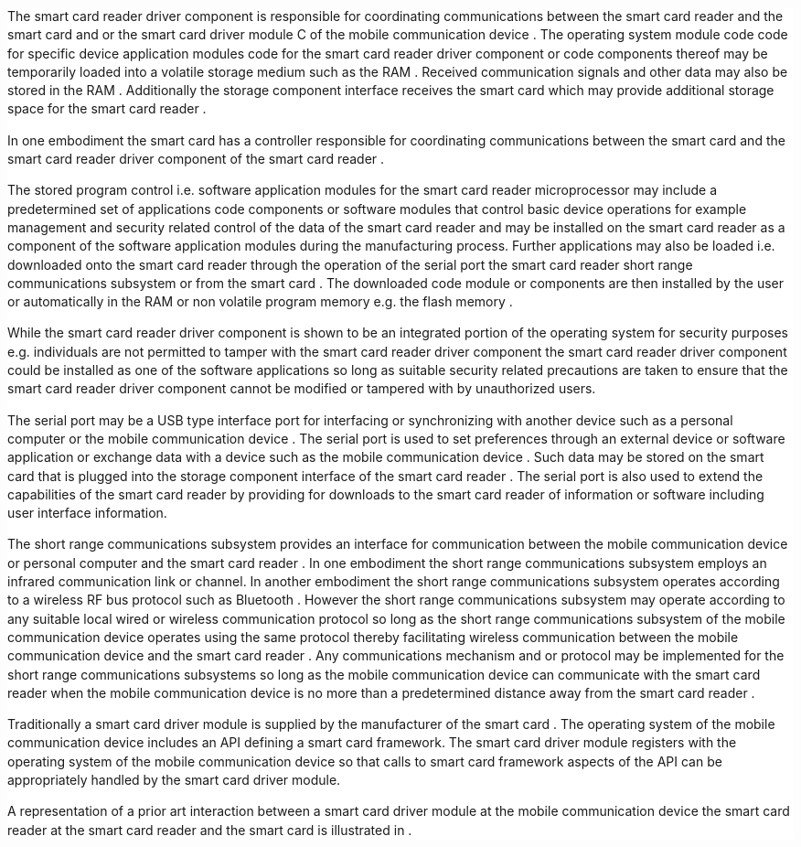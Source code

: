 The smart card reader driver component is responsible for coordinating communications between the smart card reader and the smart card and or the smart card driver module C of the mobile communication device . The operating system module code code for specific device application modules code for the smart card reader driver component or code components thereof may be temporarily loaded into a volatile storage medium such as the RAM . Received communication signals and other data may also be stored in the RAM . Additionally the storage component interface receives the smart card which may provide additional storage space for the smart card reader .

In one embodiment the smart card has a controller responsible for coordinating communications between the smart card and the smart card reader driver component of the smart card reader .

The stored program control i.e. software application modules for the smart card reader microprocessor may include a predetermined set of applications code components or software modules that control basic device operations for example management and security related control of the data of the smart card reader and may be installed on the smart card reader as a component of the software application modules during the manufacturing process. Further applications may also be loaded i.e. downloaded onto the smart card reader through the operation of the serial port the smart card reader short range communications subsystem or from the smart card . The downloaded code module or components are then installed by the user or automatically in the RAM or non volatile program memory e.g. the flash memory .

While the smart card reader driver component is shown to be an integrated portion of the operating system for security purposes e.g. individuals are not permitted to tamper with the smart card reader driver component the smart card reader driver component could be installed as one of the software applications so long as suitable security related precautions are taken to ensure that the smart card reader driver component cannot be modified or tampered with by unauthorized users.

The serial port may be a USB type interface port for interfacing or synchronizing with another device such as a personal computer or the mobile communication device . The serial port is used to set preferences through an external device or software application or exchange data with a device such as the mobile communication device . Such data may be stored on the smart card that is plugged into the storage component interface of the smart card reader . The serial port is also used to extend the capabilities of the smart card reader by providing for downloads to the smart card reader of information or software including user interface information.

The short range communications subsystem provides an interface for communication between the mobile communication device or personal computer and the smart card reader . In one embodiment the short range communications subsystem employs an infrared communication link or channel. In another embodiment the short range communications subsystem operates according to a wireless RF bus protocol such as Bluetooth . However the short range communications subsystem may operate according to any suitable local wired or wireless communication protocol so long as the short range communications subsystem of the mobile communication device operates using the same protocol thereby facilitating wireless communication between the mobile communication device and the smart card reader . Any communications mechanism and or protocol may be implemented for the short range communications subsystems so long as the mobile communication device can communicate with the smart card reader when the mobile communication device is no more than a predetermined distance away from the smart card reader .

Traditionally a smart card driver module is supplied by the manufacturer of the smart card . The operating system of the mobile communication device includes an API defining a smart card framework. The smart card driver module registers with the operating system of the mobile communication device so that calls to smart card framework aspects of the API can be appropriately handled by the smart card driver module.

A representation of a prior art interaction between a smart card driver module at the mobile communication device the smart card reader at the smart card reader and the smart card is illustrated in .
